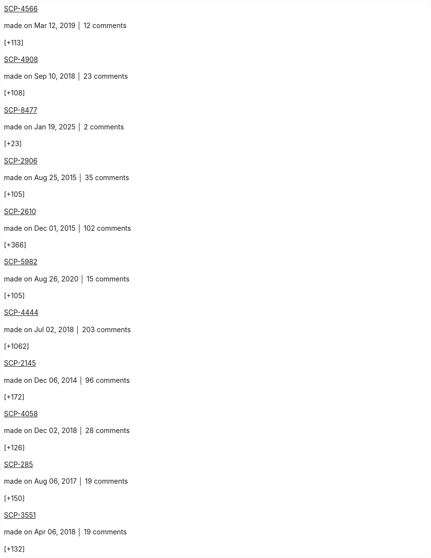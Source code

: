 [SCP-4566](/scp-4566)

made on Mar 12, 2019 │ 12 comments

\[+113\]

[SCP-4908](/scp-4908)

made on Sep 10, 2018 │ 23 comments

\[+108\]

[SCP-8477](/scp-8477)

made on Jan 19, 2025 │ 2 comments

\[+23\]

[SCP-2906](/scp-2906)

made on Aug 25, 2015 │ 35 comments

\[+105\]

[SCP-2610](/scp-2610)

made on Dec 01, 2015 │ 102 comments

\[+366\]

[SCP-5982](/scp-5982)

made on Aug 26, 2020 │ 15 comments

\[+105\]

[SCP-4444](/scp-4444)

made on Jul 02, 2018 │ 203 comments

\[+1062\]

[SCP-2145](/scp-2145)

made on Dec 06, 2014 │ 96 comments

\[+172\]

[SCP-4058](/scp-4058)

made on Dec 02, 2018 │ 28 comments

\[+126\]

[SCP-285](/scp-285)

made on Aug 06, 2017 │ 19 comments

\[+150\]

[SCP-3551](/scp-3551)

made on Apr 06, 2018 │ 19 comments

\[+132\]
